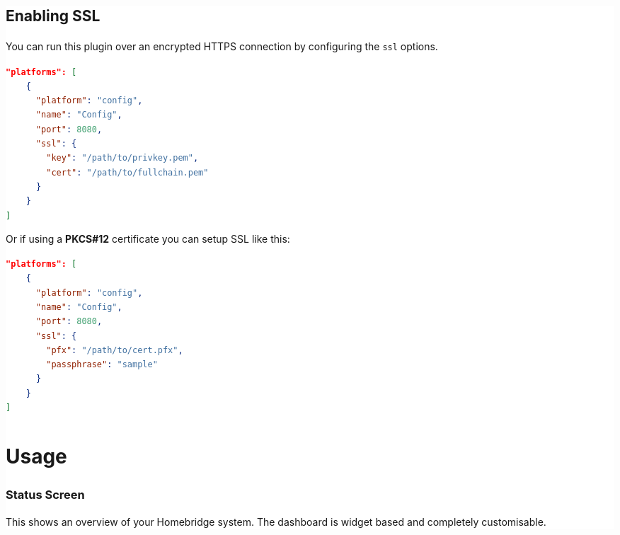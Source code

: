 ## Enabling SSL

You can run this plugin over an encrypted HTTPS connection by configuring the `ssl` options.

```json
"platforms": [
    {
      "platform": "config",
      "name": "Config",
      "port": 8080,
      "ssl": {
        "key": "/path/to/privkey.pem",
        "cert": "/path/to/fullchain.pem"
      }
    }
]
```

Or if using a **PKCS#12** certificate you can setup SSL like this:

```json
"platforms": [
    {
      "platform": "config",
      "name": "Config",
      "port": 8080,
      "ssl": {
        "pfx": "/path/to/cert.pfx",
        "passphrase": "sample"
      }
    }
]
```

# Usage

### Status Screen

This shows an overview of your Homebridge system. The dashboard is widget based and completely customisable.
